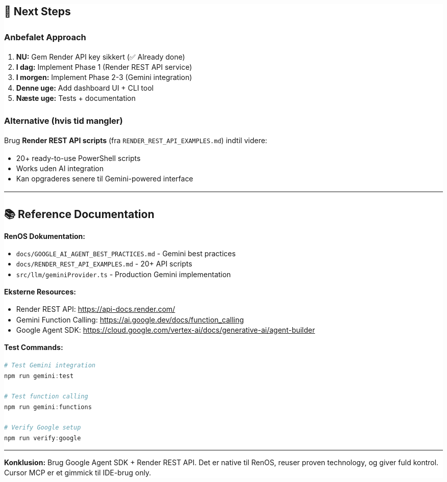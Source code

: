 ## 📝 Next Steps

### Anbefalet Approach

1. **NU:** Gem Render API key sikkert (✅ Already done)
2. **I dag:** Implement Phase 1 (Render REST API service)
3. **I morgen:** Implement Phase 2-3 (Gemini integration)
4. **Denne uge:** Add dashboard UI + CLI tool
5. **Næste uge:** Tests + documentation

### Alternative (hvis tid mangler)

Brug **Render REST API scripts** (fra `RENDER_REST_API_EXAMPLES.md`) indtil videre:
- 20+ ready-to-use PowerShell scripts
- Works uden AI integration
- Kan opgraderes senere til Gemini-powered interface

---

## 📚 Reference Documentation

**RenOS Dokumentation:**
- `docs/GOOGLE_AI_AGENT_BEST_PRACTICES.md` - Gemini best practices
- `docs/RENDER_REST_API_EXAMPLES.md` - 20+ API scripts
- `src/llm/geminiProvider.ts` - Production Gemini implementation

**Eksterne Resources:**
- Render REST API: <https://api-docs.render.com/>
- Gemini Function Calling: <https://ai.google.dev/docs/function_calling>
- Google Agent SDK: <https://cloud.google.com/vertex-ai/docs/generative-ai/agent-builder>

**Test Commands:**
```powershell
# Test Gemini integration
npm run gemini:test

# Test function calling
npm run gemini:functions

# Verify Google setup
npm run verify:google
```

---

**Konklusion:** Brug Google Agent SDK + Render REST API. Det er native til RenOS, reuser proven technology, og giver fuld kontrol. Cursor MCP er et gimmick til IDE-brug only.
